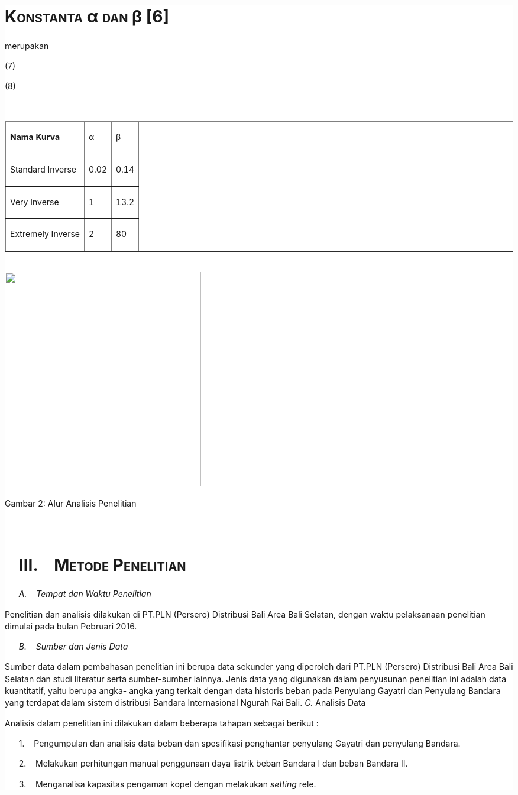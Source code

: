 <h1><a name="bookmark6"></a><span class="font10" style="font-variant:small-caps;"><a name="bookmark7"></a>Konstanta</span><span class="font1" style="font-weight:bold;"> α </span><span class="font10" style="font-variant:small-caps;">dan</span><span class="font1" style="font-weight:bold;"> β </span><span class="font8">[6]</span></h1>
<div>
<p><span class="font10">merupakan</span></p>
<p><span class="font10">(7)</span></p>
<p><span class="font10">(8)</span></p>
</div><br clear="all">
<div>
<table border="1">
<tr><td style="vertical-align:top;">
<p><span class="font8" style="font-weight:bold;">Nama Kurva</span></p></td><td style="vertical-align:top;">
<p><span class="font1">α</span></p></td><td style="vertical-align:top;">
<p><span class="font1">β</span></p></td></tr>
<tr><td style="vertical-align:top;">
<p><span class="font8">Standard Inverse</span></p></td><td style="vertical-align:top;">
<p><span class="font8">0.02</span></p></td><td style="vertical-align:top;">
<p><span class="font8">0.14</span></p></td></tr>
<tr><td style="vertical-align:top;">
<p><span class="font8">Very Inverse</span></p></td><td style="vertical-align:top;">
<p><span class="font8">1</span></p></td><td style="vertical-align:top;">
<p><span class="font8">13.2</span></p></td></tr>
<tr><td style="vertical-align:top;">
<p><span class="font8">Extremely Inverse</span></p></td><td style="vertical-align:top;">
<p><span class="font8">2</span></p></td><td style="vertical-align:top;">
<p><span class="font8">80</span></p></td></tr>
</table>
</div><br clear="all">
<div><img src="https://jurnal.harianregional.com/media/24011-3.jpg" alt="" style="width:249pt;height:272pt;">
<p><span class="font8">Gambar 2: Alur Analisis Penelitian</span></p>
</div><br clear="all">
<ul style="list-style:none;"><li>
<h1><a name="bookmark8"></a><span class="font10"><a name="bookmark9"></a>III.</span><span class="font10" style="font-variant:small-caps;"> &nbsp;&nbsp;&nbsp;Metode Penelitian</span></h1></li></ul>
<ul style="list-style:none;"><li>
<p><span class="font10" style="font-style:italic;">A. &nbsp;&nbsp;&nbsp;Tempat dan Waktu Penelitian</span></p></li></ul>
<p><span class="font10">Penelitian dan analisis dilakukan di PT.PLN (Persero) Distribusi Bali Area Bali Selatan, dengan waktu pelaksanaan penelitian dimulai pada bulan Pebruari 2016.</span></p>
<ul style="list-style:none;"><li>
<p><span class="font10" style="font-style:italic;">B. &nbsp;&nbsp;&nbsp;Sumber dan Jenis Data</span></p></li></ul>
<p><span class="font10">Sumber data dalam pembahasan penelitian ini berupa data sekunder yang diperoleh dari PT.PLN (Persero) Distribusi Bali Area Bali Selatan dan studi literatur serta sumber-sumber lainnya. Jenis data yang digunakan dalam penyusunan penelitian ini adalah data kuantitatif, yaitu berupa angka- angka yang terkait dengan data historis beban pada Penyulang Gayatri dan Penyulang Bandara yang terdapat dalam sistem distribusi Bandara Internasional Ngurah Rai Bali. </span><span class="font10" style="font-style:italic;">C.</span><span class="font10"> Analisis Data</span></p>
<p><span class="font10">Analisis dalam penelitian ini dilakukan dalam beberapa tahapan sebagai berikut :</span></p>
<ul style="list-style:none;"><li>
<p><span class="font10">1. &nbsp;&nbsp;&nbsp;Pengumpulan dan analisis data beban dan spesifikasi penghantar penyulang Gayatri dan penyulang Bandara.</span></p></li>
<li>
<p><span class="font10">2. &nbsp;&nbsp;&nbsp;Melakukan perhitungan manual penggunaan daya listrik beban Bandara I dan beban Bandara II.</span></p></li>
<li>
<p><span class="font10">3. &nbsp;&nbsp;&nbsp;Menganalisa kapasitas pengaman kopel dengan melakukan </span><span class="font10" style="font-style:italic;">setting</span><span class="font10"> rele.</span></p></li></ul>
<ul style="list-style:none;"><li>